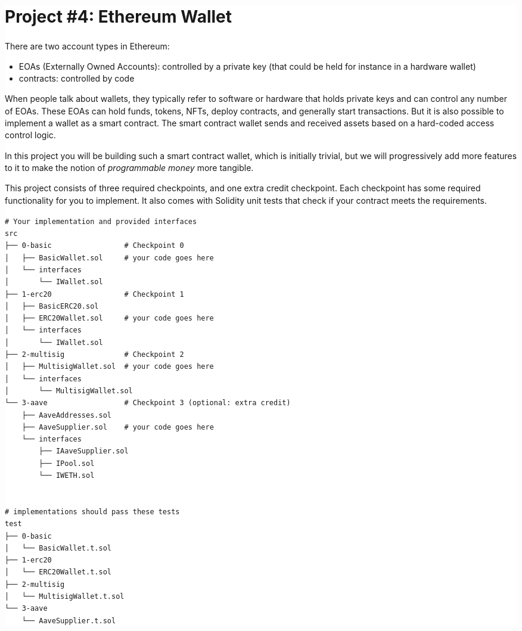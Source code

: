 # Project #4:  Ethereum Wallet

There are two account types in Ethereum:

- EOAs (Externally Owned Accounts): controlled by a private key (that could be held for instance in a hardware wallet)
- contracts: controlled by code

When people talk about wallets, they typically refer to software or hardware that holds private keys and can control any number of EOAs. These EOAs can hold funds, tokens, NFTs, deploy contracts, and generally start transactions. But it is also possible to implement a wallet as a smart contract.  The smart contract wallet sends and received assets based on a hard-coded access control logic.

In this project you will be building such a smart contract wallet, which is initially trivial, but we will progressively add more features to it to make the notion of _programmable money_ more tangible.

This project consists of three required checkpoints, and one extra credit checkpoint. Each checkpoint has some required functionality for you to implement. It also comes with Solidity unit tests that check if your contract meets the requirements.


```
# Your implementation and provided interfaces
src
├── 0-basic                 # Checkpoint 0
│   ├── BasicWallet.sol     # your code goes here
│   └── interfaces
│       └── IWallet.sol
├── 1-erc20                 # Checkpoint 1
│   ├── BasicERC20.sol
│   ├── ERC20Wallet.sol     # your code goes here
│   └── interfaces
│       └── IWallet.sol
├── 2-multisig              # Checkpoint 2
│   ├── MultisigWallet.sol  # your code goes here
│   └── interfaces
│       └── MultisigWallet.sol
└── 3-aave                  # Checkpoint 3 (optional: extra credit)
    ├── AaveAddresses.sol
    ├── AaveSupplier.sol    # your code goes here
    └── interfaces
        ├── IAaveSupplier.sol
	    ├── IPool.sol
	    └── IWETH.sol


# implementations should pass these tests
test
├── 0-basic
│   └── BasicWallet.t.sol
├── 1-erc20
│   └── ERC20Wallet.t.sol
├── 2-multisig
│   └── MultisigWallet.t.sol
└── 3-aave
    └── AaveSupplier.t.sol
```
